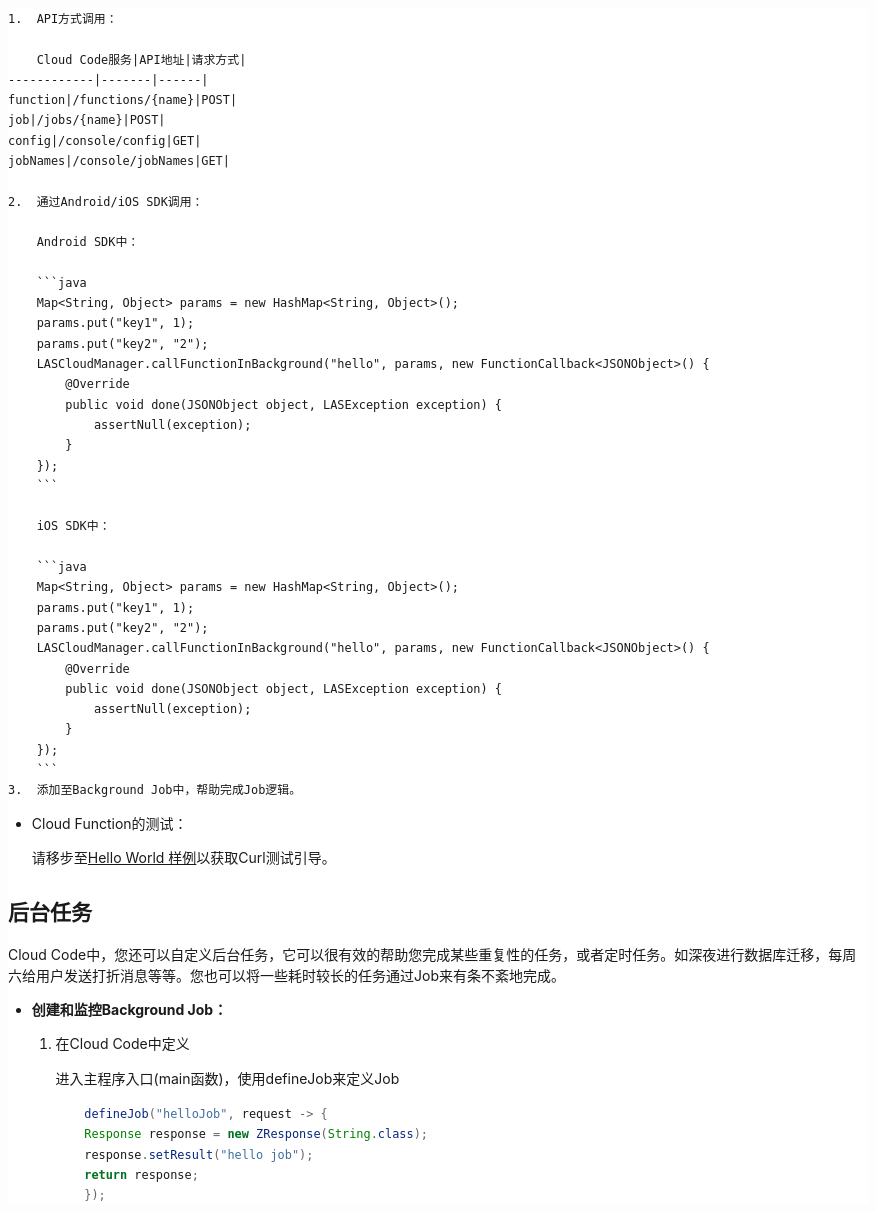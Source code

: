 	1.	API方式调用：
	
		Cloud Code服务|API地址|请求方式|
	------------|-------|------|
	function|/functions/{name}|POST|
	job|/jobs/{name}|POST|
	config|/console/config|GET|
	jobNames|/console/jobNames|GET|
	
	2.	通过Android/iOS SDK调用：
	
		Android SDK中：
	
		```java
		Map<String, Object> params = new HashMap<String, Object>();
		params.put("key1", 1);
		params.put("key2", "2");
		LASCloudManager.callFunctionInBackground("hello", params, new FunctionCallback<JSONObject>() {
			@Override
			public void done(JSONObject object, LASException exception) {
				assertNull(exception);
			}
		});
		```
		
		iOS SDK中：
	
		```java
		Map<String, Object> params = new HashMap<String, Object>();
		params.put("key1", 1);
		params.put("key2", "2");
		LASCloudManager.callFunctionInBackground("hello", params, new FunctionCallback<JSONObject>() {
			@Override
			public void done(JSONObject object, LASException exception) {
				assertNull(exception);
			}
		});
		```
	3. 	添加至Background Job中，帮助完成Job逻辑。
	
* 	Cloud Function的测试：
	
	请移步至[Hello World 样例](...)以获取Curl测试引导。

## 后台任务

Cloud Code中，您还可以自定义后台任务，它可以很有效的帮助您完成某些重复性的任务，或者定时任务。如深夜进行数据库迁移，每周六给用户发送打折消息等等。您也可以将一些耗时较长的任务通过Job来有条不紊地完成。

*	**创建和监控Background Job：**

	1.	在Cloud Code中定义

		进入主程序入口(main函数)，使用defineJob来定义Job

	 	``` java
	  		defineJob("helloJob", request -> {
	      	Response response = new ZResponse(String.class);
	      	response.setResult("hello job");
	      	return response;
	  		});
	  	```
